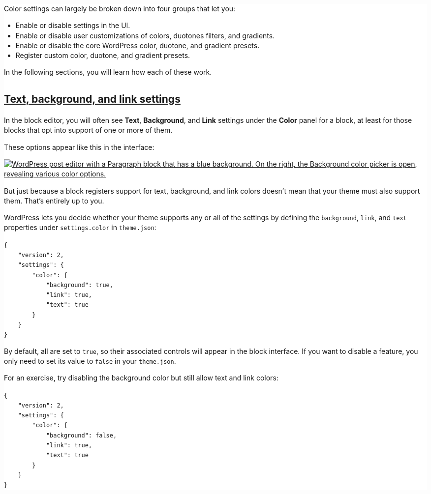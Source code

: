 Color settings can largely be broken down into four groups that let you:

*   Enable or disable settings in the UI.
*   Enable or disable user customizations of colors, duotones filters, and gradients.
*   Enable or disable the core WordPress color, duotone, and gradient presets.
*   Register custom color, duotone, and gradient presets.

In the following sections, you will learn how each of these work.

## [Text, background, and link settings](#text-background-and-link-settings)

In the block editor, you will often see **Text**, **Background**, and **Link** settings under the **Color** panel for a block, at least for those blocks that opt into support of one or more of them. 

These options appear like this in the interface:

[![WordPress post editor with a Paragraph block that has a blue background. On the right, the Background color picker is open, revealing various color options.](https://i0.wp.com/developer.wordpress.org/files/2023/10/theme-json-color-options.jpg?resize=2048%2C1066&ssl=1)](https://i0.wp.com/developer.wordpress.org/files/2023/10/theme-json-color-options.jpg?ssl=1)

But just because a block registers support for text, background, and link colors doesn’t mean that your theme must also support them. That’s entirely up to you.

WordPress lets you decide whether your theme supports any or all of the settings by defining the `background`, `link`, and `text` properties under `settings.color` in `theme.json`:

```
{
	"version": 2,
	"settings": {
		"color": {
			"background": true,
			"link": true,
			"text": true
		}
	}
}
```

By default, all are set to `true`, so their associated controls will appear in the block interface. If you want to disable a feature, you only need to set its value to `false` in your `theme.json`.

For an exercise, try disabling the background color but still allow text and link colors:

```
{
	"version": 2,
	"settings": {
		"color": {
			"background": false,
			"link": true,
			"text": true
		}
	}
}
```
